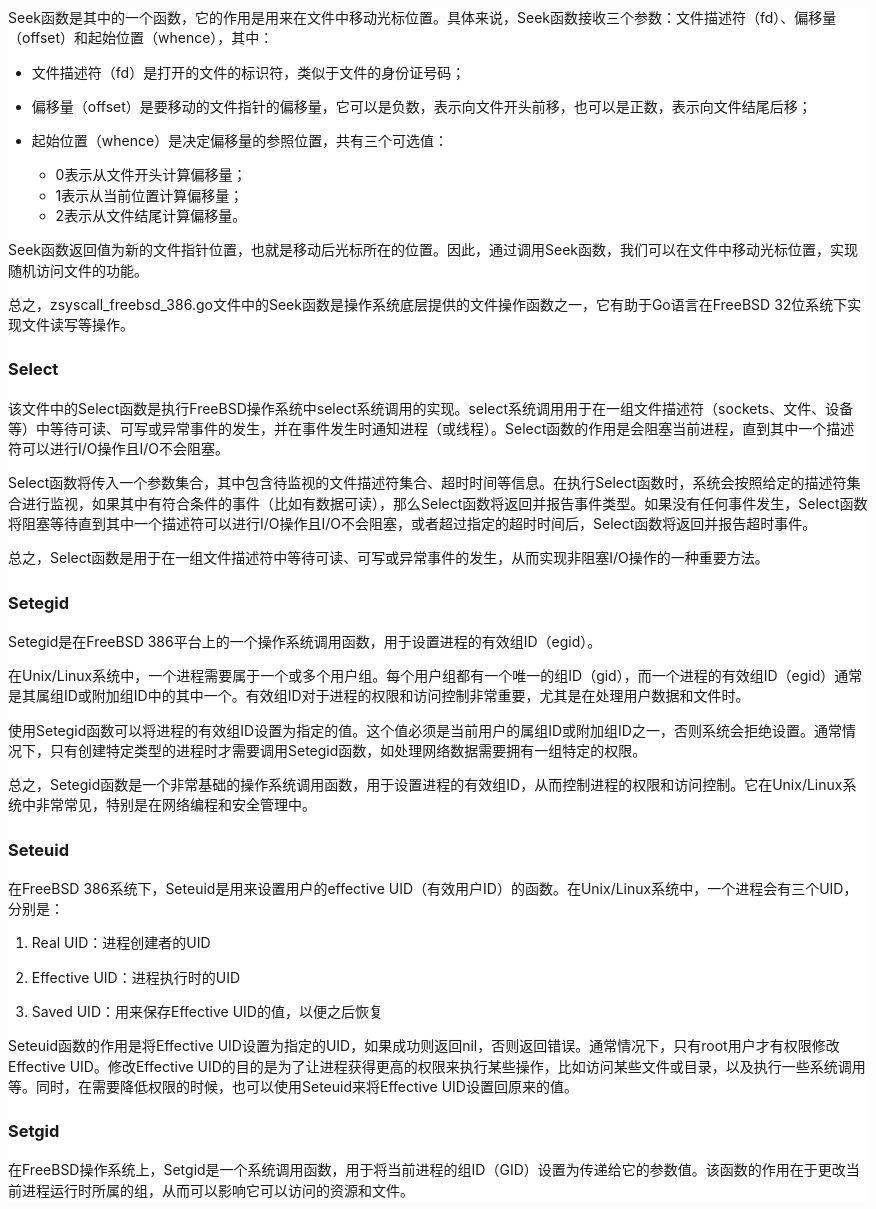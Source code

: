 Seek函数是其中的一个函数，它的作用是用来在文件中移动光标位置。具体来说，Seek函数接收三个参数：文件描述符（fd）、偏移量（offset）和起始位置（whence），其中：

- 文件描述符（fd）是打开的文件的标识符，类似于文件的身份证号码；
- 偏移量（offset）是要移动的文件指针的偏移量，它可以是负数，表示向文件开头前移，也可以是正数，表示向文件结尾后移；
- 起始位置（whence）是决定偏移量的参照位置，共有三个可选值：

  - 0表示从文件开头计算偏移量；
  - 1表示从当前位置计算偏移量；
  - 2表示从文件结尾计算偏移量。
 
Seek函数返回值为新的文件指针位置，也就是移动后光标所在的位置。因此，通过调用Seek函数，我们可以在文件中移动光标位置，实现随机访问文件的功能。

总之，zsyscall_freebsd_386.go文件中的Seek函数是操作系统底层提供的文件操作函数之一，它有助于Go语言在FreeBSD 32位系统下实现文件读写等操作。



### Select

该文件中的Select函数是执行FreeBSD操作系统中select系统调用的实现。select系统调用用于在一组文件描述符（sockets、文件、设备等）中等待可读、可写或异常事件的发生，并在事件发生时通知进程（或线程）。Select函数的作用是会阻塞当前进程，直到其中一个描述符可以进行I/O操作且I/O不会阻塞。

Select函数将传入一个参数集合，其中包含待监视的文件描述符集合、超时时间等信息。在执行Select函数时，系统会按照给定的描述符集合进行监视，如果其中有符合条件的事件（比如有数据可读），那么Select函数将返回并报告事件类型。如果没有任何事件发生，Select函数将阻塞等待直到其中一个描述符可以进行I/O操作且I/O不会阻塞，或者超过指定的超时时间后，Select函数将返回并报告超时事件。

总之，Select函数是用于在一组文件描述符中等待可读、可写或异常事件的发生，从而实现非阻塞I/O操作的一种重要方法。



### Setegid

Setegid是在FreeBSD 386平台上的一个操作系统调用函数，用于设置进程的有效组ID（egid）。

在Unix/Linux系统中，一个进程需要属于一个或多个用户组。每个用户组都有一个唯一的组ID（gid），而一个进程的有效组ID（egid）通常是其属组ID或附加组ID中的其中一个。有效组ID对于进程的权限和访问控制非常重要，尤其是在处理用户数据和文件时。

使用Setegid函数可以将进程的有效组ID设置为指定的值。这个值必须是当前用户的属组ID或附加组ID之一，否则系统会拒绝设置。通常情况下，只有创建特定类型的进程时才需要调用Setegid函数，如处理网络数据需要拥有一组特定的权限。 

总之，Setegid函数是一个非常基础的操作系统调用函数，用于设置进程的有效组ID，从而控制进程的权限和访问控制。它在Unix/Linux系统中非常常见，特别是在网络编程和安全管理中。



### Seteuid

在FreeBSD 386系统下，Seteuid是用来设置用户的effective UID（有效用户ID）的函数。在Unix/Linux系统中，一个进程会有三个UID，分别是：

1. Real UID：进程创建者的UID

2. Effective UID：进程执行时的UID

3. Saved UID：用来保存Effective UID的值，以便之后恢复

Seteuid函数的作用是将Effective UID设置为指定的UID，如果成功则返回nil，否则返回错误。通常情况下，只有root用户才有权限修改Effective UID。修改Effective UID的目的是为了让进程获得更高的权限来执行某些操作，比如访问某些文件或目录，以及执行一些系统调用等。同时，在需要降低权限的时候，也可以使用Seteuid来将Effective UID设置回原来的值。



### Setgid

在FreeBSD操作系统上，Setgid是一个系统调用函数，用于将当前进程的组ID（GID）设置为传递给它的参数值。该函数的作用在于更改当前进程运行时所属的组，从而可以影响它可以访问的资源和文件。
